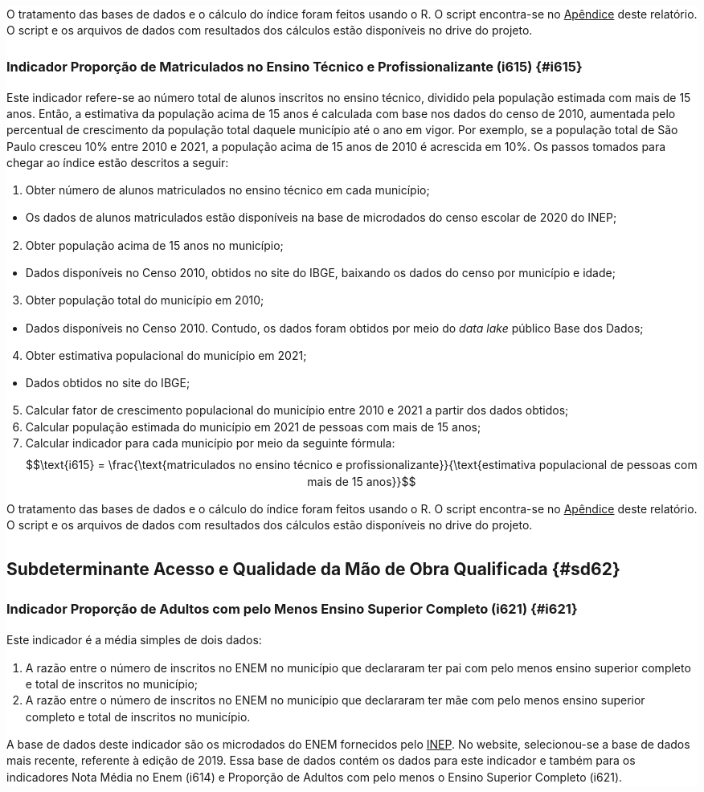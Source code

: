 O tratamento das bases de dados e o cálculo do índice foram feitos usando o R. O script encontra-se no [Apêndice](#i614_script) deste relatório. O script e os arquivos de dados com resultados dos cálculos estão disponíveis no drive do projeto.

### Indicador Proporção de Matriculados no Ensino Técnico e Profissionalizante (i615) {#i615}

Este indicador refere-se ao número total de alunos inscritos no ensino técnico, dividido pela população estimada com mais de 15 anos. Então, a estimativa da população acima de 15 anos é calculada com base nos dados do censo de 2010, aumentada pelo percentual de crescimento da população total daquele município até o ano em vigor. Por exemplo, se a população total de São Paulo cresceu 10% entre 2010 e 2021, a população acima de 15 anos de 2010 é acrescida em 10%. Os passos tomados para chegar ao índice estão descritos a seguir:

1. Obter número de alunos matriculados no ensino técnico em cada município;
  + Os dados de alunos matriculados estão disponíveis na base de microdados do censo escolar de 2020 do INEP;
2. Obter população acima de 15 anos no município;
  + Dados disponíveis no Censo 2010, obtidos no site do IBGE, baixando os dados do censo por município e idade;
3. Obter população total do município em 2010;
  + Dados disponíveis no Censo 2010. Contudo, os dados foram obtidos por meio do *data lake* público Base dos Dados;
4. Obter estimativa populacional do município em 2021;
  + Dados obtidos no site do IBGE;
5. Calcular  fator de crescimento populacional do município entre 2010 e 2021 a partir dos dados obtidos;
6. Calcular população estimada do município em 2021 de pessoas com mais de 15 anos;
7. Calcular indicador para cada município por meio da seguinte fórmula: $$\text{i615} = \frac{\text{matriculados no ensino técnico e profissionalizante}}{\text{estimativa populacional de pessoas com mais de 15 anos}}$$

O tratamento das bases de dados e o cálculo do índice foram feitos usando o R. O script encontra-se no [Apêndice](#i615_script) deste relatório. O script e os arquivos de dados com resultados dos cálculos estão disponíveis no drive do projeto.


## Subdeterminante Acesso e Qualidade da Mão de Obra Qualificada {#sd62}
### Indicador Proporção de Adultos com pelo Menos Ensino Superior Completo (i621) {#i621}

Este indicador é a média simples de dois dados: 

1. A razão entre o número de inscritos no ENEM no município que declararam ter pai com pelo menos ensino superior completo e total de inscritos no município;
2. A razão entre o número de inscritos no ENEM no município que declararam ter mãe com pelo menos ensino superior completo e total de inscritos no município.  

A base de dados deste indicador são os microdados do ENEM fornecidos pelo [INEP](http://portal.inep.gov.br/microdados). No website, selecionou-se a base de dados mais recente, referente à edição de 2019. Essa base de dados contém os dados para este indicador e também para os indicadores Nota Média no Enem (i614) e Proporção de Adultos com pelo menos o Ensino Superior Completo (i621). 
